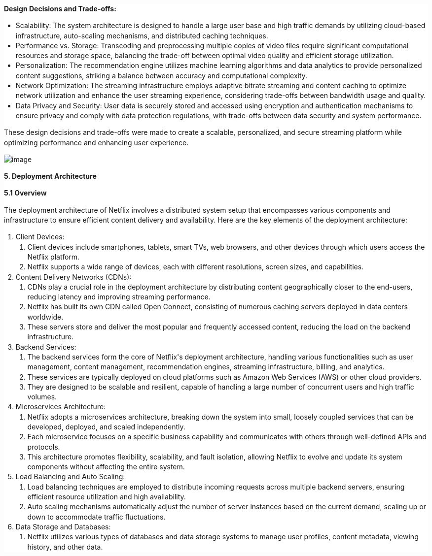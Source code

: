 **Design Decisions and Trade-offs:**

- Scalability: The system architecture is designed to handle a large user base and high traffic demands by utilizing cloud-based infrastructure, auto-scaling mechanisms, and distributed caching techniques.
- Performance vs. Storage: Transcoding and preprocessing multiple copies of video files require significant computational resources and storage space, balancing the trade-off between optimal video quality and efficient storage utilization.
- Personalization: The recommendation engine utilizes machine learning algorithms and data analytics to provide personalized content suggestions, striking a balance between accuracy and computational complexity.
- Network Optimization: The streaming infrastructure employs adaptive bitrate streaming and content caching to optimize network utilization and enhance the user streaming experience, considering trade-offs between bandwidth usage and quality.
- Data Privacy and Security: User data is securely stored and accessed using encryption and authentication mechanisms to ensure privacy and comply with data protection regulations, with trade-offs between data security and system performance.

These design decisions and trade-offs were made to create a scalable, personalized, and secure streaming platform while optimizing performance and enhancing user experience.

![image](Aspose.Words.f480f557-6803-4913-8ca6-6361c71f11bd.005.png)


**5. Deployment Architecture**

**5.1 Overview**

The deployment architecture of Netflix involves a distributed system setup that encompasses various components and infrastructure to ensure efficient content delivery and availability. Here are the key elements of the deployment architecture:

1. Client Devices:
   1. Client devices include smartphones, tablets, smart TVs, web browsers, and other devices through which users access the Netflix platform.
   1. Netflix supports a wide range of devices, each with different resolutions, screen sizes, and capabilities.
1. Content Delivery Networks (CDNs):
   1. CDNs play a crucial role in the deployment architecture by distributing content geographically closer to the end-users, reducing latency and improving streaming performance.
   1. Netflix has built its own CDN called Open Connect, consisting of numerous caching servers deployed in data centers worldwide.
   1. These servers store and deliver the most popular and frequently accessed content, reducing the load on the backend infrastructure.
1. Backend Services:
   1. The backend services form the core of Netflix's deployment architecture, handling various functionalities such as user management, content management, recommendation engines, streaming infrastructure, billing, and analytics.
   1. These services are typically deployed on cloud platforms such as Amazon Web Services (AWS) or other cloud providers.
   1. They are designed to be scalable and resilient, capable of handling a large number of concurrent users and high traffic volumes.
1. Microservices Architecture:
   1. Netflix adopts a microservices architecture, breaking down the system into small, loosely coupled services that can be developed, deployed, and scaled independently.
   1. Each microservice focuses on a specific business capability and communicates with others through well-defined APIs and protocols.
   1. This architecture promotes flexibility, scalability, and fault isolation, allowing Netflix to evolve and update its system components without affecting the entire system.
1. Load Balancing and Auto Scaling:
   1. Load balancing techniques are employed to distribute incoming requests across multiple backend servers, ensuring efficient resource utilization and high availability.
   1. Auto scaling mechanisms automatically adjust the number of server instances based on the current demand, scaling up or down to accommodate traffic fluctuations.
1. Data Storage and Databases:
   1. Netflix utilizes various types of databases and data storage systems to manage user profiles, content metadata, viewing history, and other data.